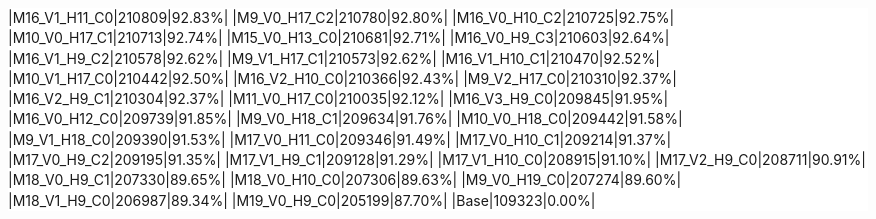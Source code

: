 |M16_V1_H11_C0|210809|92.83%|
|M9_V0_H17_C2|210780|92.80%|
|M16_V0_H10_C2|210725|92.75%|
|M10_V0_H17_C1|210713|92.74%|
|M15_V0_H13_C0|210681|92.71%|
|M16_V0_H9_C3|210603|92.64%|
|M16_V1_H9_C2|210578|92.62%|
|M9_V1_H17_C1|210573|92.62%|
|M16_V1_H10_C1|210470|92.52%|
|M10_V1_H17_C0|210442|92.50%|
|M16_V2_H10_C0|210366|92.43%|
|M9_V2_H17_C0|210310|92.37%|
|M16_V2_H9_C1|210304|92.37%|
|M11_V0_H17_C0|210035|92.12%|
|M16_V3_H9_C0|209845|91.95%|
|M16_V0_H12_C0|209739|91.85%|
|M9_V0_H18_C1|209634|91.76%|
|M10_V0_H18_C0|209442|91.58%|
|M9_V1_H18_C0|209390|91.53%|
|M17_V0_H11_C0|209346|91.49%|
|M17_V0_H10_C1|209214|91.37%|
|M17_V0_H9_C2|209195|91.35%|
|M17_V1_H9_C1|209128|91.29%|
|M17_V1_H10_C0|208915|91.10%|
|M17_V2_H9_C0|208711|90.91%|
|M18_V0_H9_C1|207330|89.65%|
|M18_V0_H10_C0|207306|89.63%|
|M9_V0_H19_C0|207274|89.60%|
|M18_V1_H9_C0|206987|89.34%|
|M19_V0_H9_C0|205199|87.70%|
|Base|109323|0.00%|
